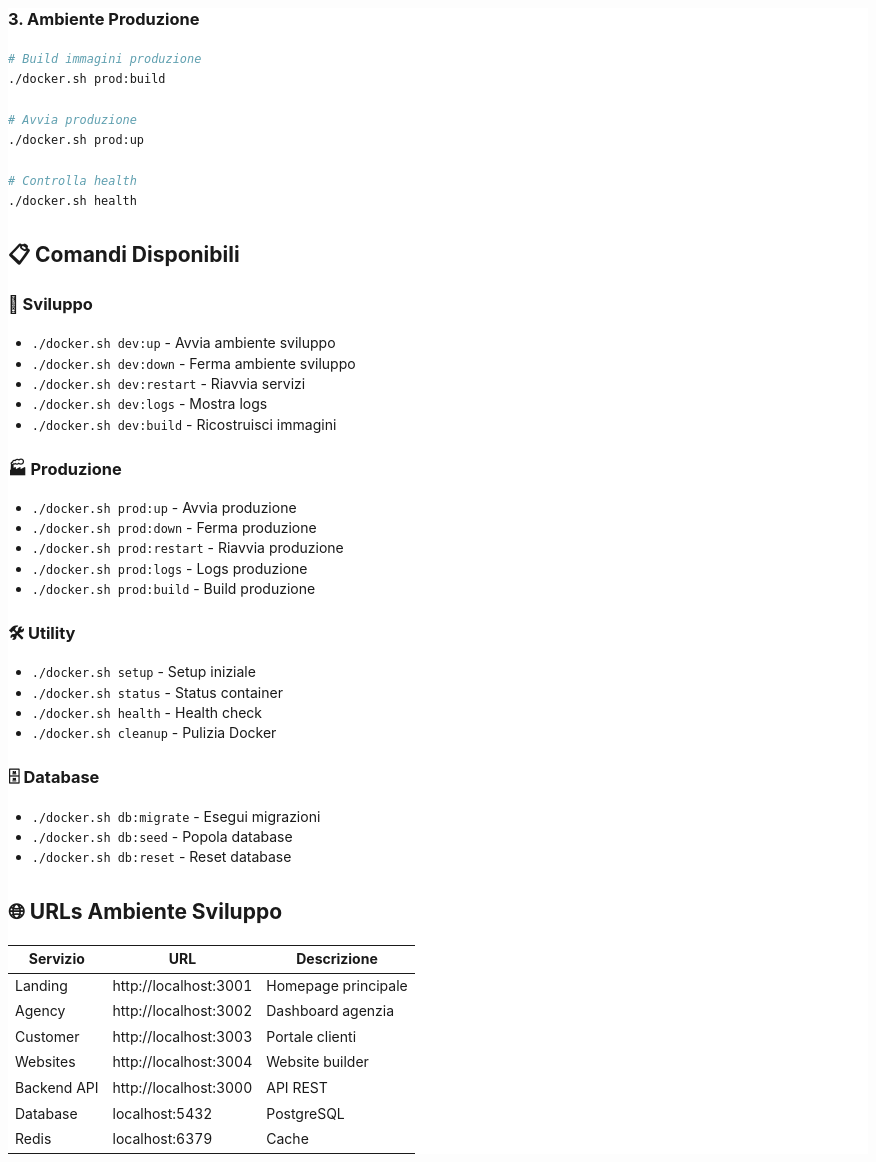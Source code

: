 ### 3. Ambiente Produzione
```bash
# Build immagini produzione
./docker.sh prod:build

# Avvia produzione
./docker.sh prod:up

# Controlla health
./docker.sh health
```

## 📋 Comandi Disponibili

### 🔧 Sviluppo
- `./docker.sh dev:up` - Avvia ambiente sviluppo
- `./docker.sh dev:down` - Ferma ambiente sviluppo
- `./docker.sh dev:restart` - Riavvia servizi
- `./docker.sh dev:logs` - Mostra logs
- `./docker.sh dev:build` - Ricostruisci immagini

### 🏭 Produzione
- `./docker.sh prod:up` - Avvia produzione
- `./docker.sh prod:down` - Ferma produzione
- `./docker.sh prod:restart` - Riavvia produzione
- `./docker.sh prod:logs` - Logs produzione
- `./docker.sh prod:build` - Build produzione

### 🛠️ Utility
- `./docker.sh setup` - Setup iniziale
- `./docker.sh status` - Status container
- `./docker.sh health` - Health check
- `./docker.sh cleanup` - Pulizia Docker

### 🗄️ Database
- `./docker.sh db:migrate` - Esegui migrazioni
- `./docker.sh db:seed` - Popola database
- `./docker.sh db:reset` - Reset database

## 🌐 URLs Ambiente Sviluppo

| Servizio | URL | Descrizione |
|----------|-----|-------------|
| Landing | http://localhost:3001 | Homepage principale |
| Agency | http://localhost:3002 | Dashboard agenzia |
| Customer | http://localhost:3003 | Portale clienti |
| Websites | http://localhost:3004 | Website builder |
| Backend API | http://localhost:3000 | API REST |
| Database | localhost:5432 | PostgreSQL |
| Redis | localhost:6379 | Cache |
